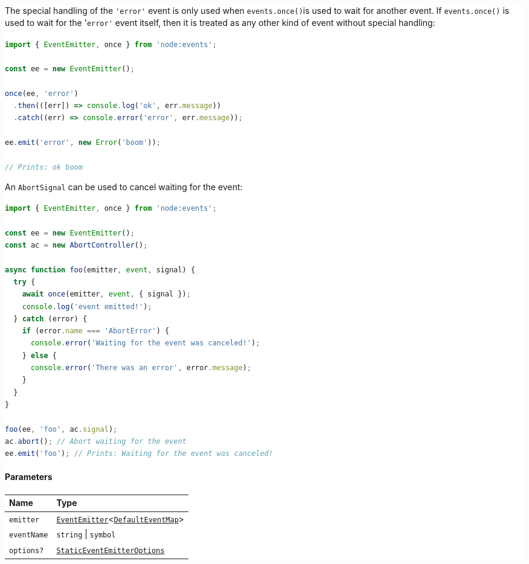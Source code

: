 The special handling of the `'error'` event is only used when `events.once()`is used to wait for another event. If `events.once()` is used to wait for the
'`error'` event itself, then it is treated as any other kind of event without
special handling:

```js
import { EventEmitter, once } from 'node:events';

const ee = new EventEmitter();

once(ee, 'error')
  .then(([err]) => console.log('ok', err.message))
  .catch((err) => console.error('error', err.message));

ee.emit('error', new Error('boom'));

// Prints: ok boom
```

An `AbortSignal` can be used to cancel waiting for the event:

```js
import { EventEmitter, once } from 'node:events';

const ee = new EventEmitter();
const ac = new AbortController();

async function foo(emitter, event, signal) {
  try {
    await once(emitter, event, { signal });
    console.log('event emitted!');
  } catch (error) {
    if (error.name === 'AbortError') {
      console.error('Waiting for the event was canceled!');
    } else {
      console.error('There was an error', error.message);
    }
  }
}

foo(ee, 'foo', ac.signal);
ac.abort(); // Abort waiting for the event
ee.emit('foo'); // Prints: Waiting for the event was canceled!
```

#### Parameters

| Name | Type |
| :------ | :------ |
| `emitter` | [`EventEmitter`](../interfaces/internal_.EventEmitter-2.md)\<[`DefaultEventMap`](../modules/internal_.md#defaulteventmap)\> |
| `eventName` | `string` \| `symbol` |
| `options?` | [`StaticEventEmitterOptions`](../interfaces/internal_.StaticEventEmitterOptions.md) |
